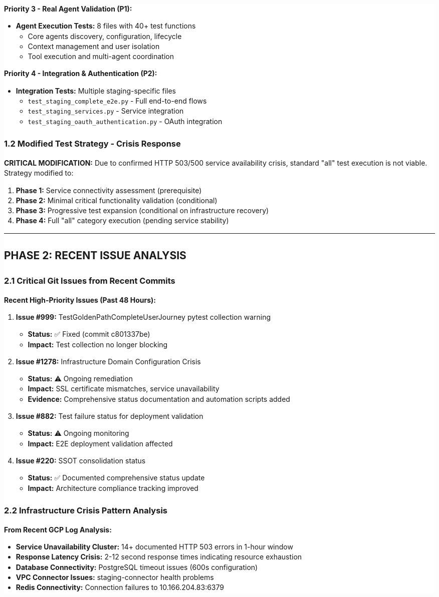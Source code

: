 **Priority 3 - Real Agent Validation (P1):**
- **Agent Execution Tests:** 8 files with 40+ test functions
  - Core agents discovery, configuration, lifecycle
  - Context management and user isolation
  - Tool execution and multi-agent coordination

**Priority 4 - Integration & Authentication (P2):**
- **Integration Tests:** Multiple staging-specific files
  - `test_staging_complete_e2e.py` - Full end-to-end flows
  - `test_staging_services.py` - Service integration
  - `test_staging_oauth_authentication.py` - OAuth integration

### 1.2 Modified Test Strategy - Crisis Response

**CRITICAL MODIFICATION:** Due to confirmed HTTP 503/500 service availability crisis, standard "all" test execution is not viable. Strategy modified to:

1. **Phase 1:** Service connectivity assessment (prerequisite)
2. **Phase 2:** Minimal critical functionality validation (conditional)
3. **Phase 3:** Progressive test expansion (conditional on infrastructure recovery)
4. **Phase 4:** Full "all" category execution (pending service stability)

---

## PHASE 2: RECENT ISSUE ANALYSIS

### 2.1 Critical Git Issues from Recent Commits

**Recent High-Priority Issues (Past 48 Hours):**

1. **Issue #999:** TestGoldenPathCompleteUserJourney pytest collection warning
   - **Status:** ✅ Fixed (commit c801337be)
   - **Impact:** Test collection no longer blocking

2. **Issue #1278:** Infrastructure Domain Configuration Crisis
   - **Status:** ⚠️ Ongoing remediation
   - **Impact:** SSL certificate mismatches, service unavailability
   - **Evidence:** Comprehensive status documentation and automation scripts added

3. **Issue #882:** Test failure status for deployment validation
   - **Status:** ⚠️ Ongoing monitoring
   - **Impact:** E2E deployment validation affected

4. **Issue #220:** SSOT consolidation status
   - **Status:** ✅ Documented comprehensive status update
   - **Impact:** Architecture compliance tracking improved

### 2.2 Infrastructure Crisis Pattern Analysis

**From Recent GCP Log Analysis:**
- **Service Unavailability Cluster:** 14+ documented HTTP 503 errors in 1-hour window
- **Response Latency Crisis:** 2-12 second response times indicating resource exhaustion
- **Database Connectivity:** PostgreSQL timeout issues (600s configuration)
- **VPC Connector Issues:** staging-connector health problems
- **Redis Connectivity:** Connection failures to 10.166.204.83:6379
